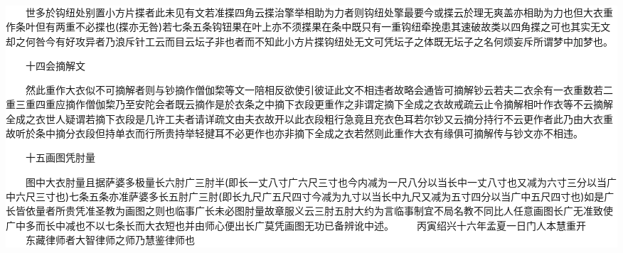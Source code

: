 　　世多於钩纽处别置小方片揲者此未见有文若准揲四角云揲治擎举相助为力者则钩纽处擎最要今或揲云於理无爽盖亦相助为力也但大衣重作条叶但有两重不必揲也(揲亦无咎)若七条五条钩钮果在叶上亦不须揲果在条中既只有一重钩纽牵挽患其速破故类以四角揲之可也其实无文却之何咎今有好攻异者乃浪斥针工云而目云坛子非也者而不知此小方片揲钩纽处无文可凭坛子之体既无坛子之名何烦妄斥所谓梦中加梦也。

　　十四会摘解文

　　然此重作大衣似不可摘解者则与钞摘作僧伽棃等文一陪相反欲使引彼证此文不相违者故略会通皆可摘解钞云若夫二衣余有一衣重数若二重三重四重应摘作僧伽棃乃至安陀会者既云摘作是於衣条之中摘下衣段更重作之非谓定摘下全成之衣故戒疏云止令摘解相叶作衣等不云摘解全成之衣世人疑谓若摘下衣段是几许工夫者请详疏文由夫衣故开以此衣段粗行急竟且充衣色耳若尔钞又云摘分持行不云更作者此乃由大衣重故听於条中摘分衣段但持单衣而行所贵持举轻揵耳不必更作也亦非摘下全成之衣若然则此重作大衣有缘俱可摘解传与钞文亦不相违。

　　十五画图凭肘量

　　图中大衣肘量且据萨婆多极量长六肘广三肘半(即长一丈八寸广六尺三寸也今内减为一尺八分以当长中一丈八寸也又减为六寸三分以当广中六尺三寸也)七条五条亦准萨婆多长五肘广三肘(即长九尺广五尺四寸今减为九寸以当长中九尺又减为五寸四分以当广中五尺四寸也)如是广长皆依量者所贵凭准圣教为画图之则也临事广长未必图肘量故章服义云三肘五肘大约为言临事制宜不局名教不同比人任意画图长广无准致使广中多而长中减也不以七条长而大衣短也并由师心便出长广莫凭画图无功已备辨讹中述。
　　丙寅绍兴十六年孟夏一日门人本慧重开
　　东藏律师者大智律师之师乃慧鉴律师也
